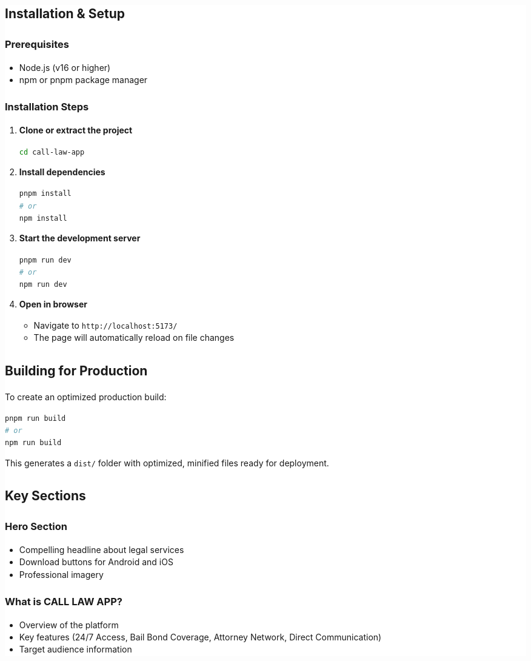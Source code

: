 ## Installation & Setup

### Prerequisites
- Node.js (v16 or higher)
- npm or pnpm package manager

### Installation Steps

1. **Clone or extract the project**
   ```bash
   cd call-law-app
   ```

2. **Install dependencies**
   ```bash
   pnpm install
   # or
   npm install
   ```

3. **Start the development server**
   ```bash
   pnpm run dev
   # or
   npm run dev
   ```

4. **Open in browser**
   - Navigate to `http://localhost:5173/`
   - The page will automatically reload on file changes

## Building for Production

To create an optimized production build:

```bash
pnpm run build
# or
npm run build
```

This generates a `dist/` folder with optimized, minified files ready for deployment.

## Key Sections

### Hero Section
- Compelling headline about legal services
- Download buttons for Android and iOS
- Professional imagery

### What is CALL LAW APP?
- Overview of the platform
- Key features (24/7 Access, Bail Bond Coverage, Attorney Network, Direct Communication)
- Target audience information
